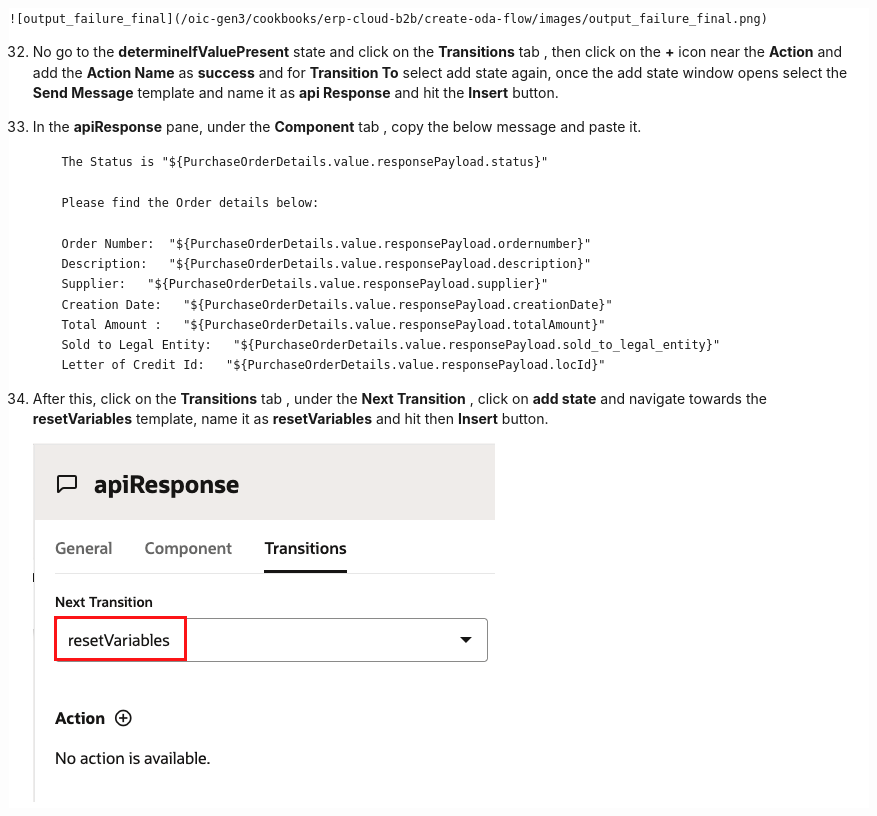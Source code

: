     ![output_failure_final](/oic-gen3/cookbooks/erp-cloud-b2b/create-oda-flow/images/output_failure_final.png)     

32. No go to the **determineIfValuePresent** state and click on the **Transitions** tab , then click on the **+** icon near the **Action** and add the **Action Name** as **success** and for **Transition To** select add state again, once the add state window opens select the **Send Message** template and name it as **api Response** and hit the **Insert** button.

33. In the **apiResponse** pane, under the **Component** tab , copy the below message and paste it.
    
            The Status is "${PurchaseOrderDetails.value.responsePayload.status}"

            Please find the Order details below:

            Order Number:  "${PurchaseOrderDetails.value.responsePayload.ordernumber}"
            Description:   "${PurchaseOrderDetails.value.responsePayload.description}"
            Supplier:   "${PurchaseOrderDetails.value.responsePayload.supplier}"
            Creation Date:   "${PurchaseOrderDetails.value.responsePayload.creationDate}"
            Total Amount :   "${PurchaseOrderDetails.value.responsePayload.totalAmount}"
            Sold to Legal Entity:   "${PurchaseOrderDetails.value.responsePayload.sold_to_legal_entity}"
            Letter of Credit Id:   "${PurchaseOrderDetails.value.responsePayload.locId}"
  
34. After this, click on the **Transitions** tab , under the **Next Transition** , click on **add state** and navigate towards the **resetVariables** template, name it as **resetVariables** and hit then **Insert** button.

    ![apiresponse_transition](/oic-gen3/cookbooks/erp-cloud-b2b/create-oda-flow/images/apiresponse_transition.png)